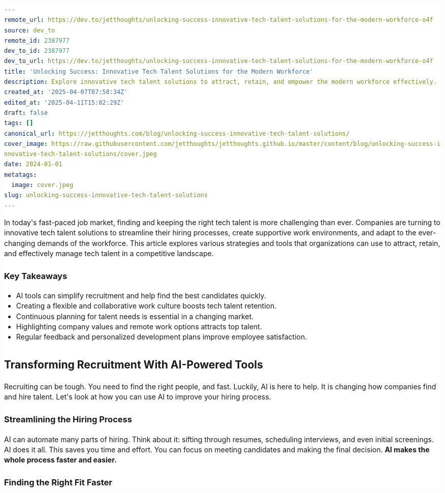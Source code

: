 ```yaml
---
remote_url: https://dev.to/jetthoughts/unlocking-success-innovative-tech-talent-solutions-for-the-modern-workforce-o4f
source: dev_to
remote_id: 2387977
dev_to_id: 2387977
dev_to_url: https://dev.to/jetthoughts/unlocking-success-innovative-tech-talent-solutions-for-the-modern-workforce-o4f
title: 'Unlocking Success: Innovative Tech Talent Solutions for the Modern Workforce'
description: Explore innovative tech talent solutions to attract, retain, and empower the modern workforce effectively.
created_at: '2025-04-07T07:58:34Z'
edited_at: '2025-04-11T15:02:29Z'
draft: false
tags: []
canonical_url: https://jetthoughts.com/blog/unlocking-success-innovative-tech-talent-solutions/
cover_image: https://raw.githubusercontent.com/jetthoughts/jetthoughts.github.io/master/content/blog/unlocking-success-innovative-tech-talent-solutions/cover.jpeg
date: 2024-01-01
metatags:
  image: cover.jpeg
slug: unlocking-success-innovative-tech-talent-solutions
---
```

In today's fast-paced job market, finding and keeping the right tech talent is more challenging than ever. Companies are turning to innovative tech talent solutions to streamline their hiring processes, create supportive work environments, and adapt to the ever-changing demands of the workforce. This article explores various strategies and tools that organizations can use to attract, retain, and effectively manage tech talent in a competitive landscape.

### Key Takeaways

*   AI tools can simplify recruitment and help find the best candidates quickly.
*   Creating a flexible and collaborative work culture boosts tech talent retention.
*   Continuous planning for talent needs is essential in a changing market.
*   Highlighting company values and remote work options attracts top talent.
*   Regular feedback and personalized development plans improve employee satisfaction.

## Transforming Recruitment With AI-Powered Tools

Recruiting can be tough. You need to find the right people, and fast. Luckily, AI is here to help. It is changing how companies find and hire talent. Let's look at how you can use AI to improve your hiring process.

### Streamlining the Hiring Process

AI can automate many parts of hiring. Think about it: sifting through resumes, scheduling interviews, and even initial screenings. AI does it all. This saves you time and effort. You can focus on meeting candidates and making the final decision. **AI makes the whole process faster and easier.**

### Finding the Right Fit Faster
